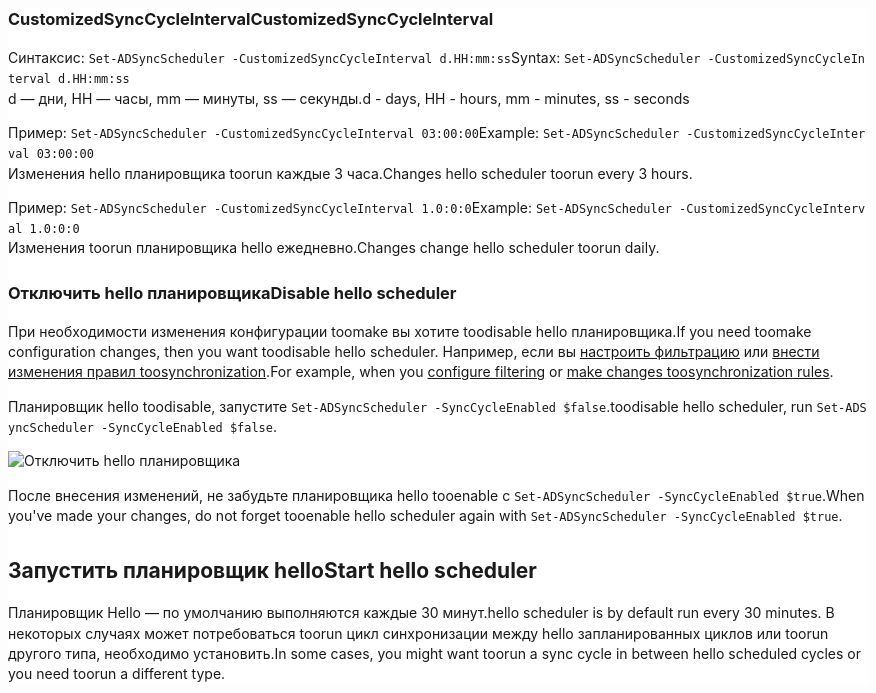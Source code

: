### <a name="customizedsynccycleinterval"></a><span data-ttu-id="2a12e-174">CustomizedSyncCycleInterval</span><span class="sxs-lookup"><span data-stu-id="2a12e-174">CustomizedSyncCycleInterval</span></span>
<span data-ttu-id="2a12e-175">Синтаксис: `Set-ADSyncScheduler -CustomizedSyncCycleInterval d.HH:mm:ss`</span><span class="sxs-lookup"><span data-stu-id="2a12e-175">Syntax: `Set-ADSyncScheduler -CustomizedSyncCycleInterval d.HH:mm:ss`</span></span>  
<span data-ttu-id="2a12e-176">d — дни, HH — часы, mm — минуты, ss — секунды.</span><span class="sxs-lookup"><span data-stu-id="2a12e-176">d - days, HH - hours, mm - minutes, ss - seconds</span></span>

<span data-ttu-id="2a12e-177">Пример: `Set-ADSyncScheduler -CustomizedSyncCycleInterval 03:00:00`</span><span class="sxs-lookup"><span data-stu-id="2a12e-177">Example: `Set-ADSyncScheduler -CustomizedSyncCycleInterval 03:00:00`</span></span>  
<span data-ttu-id="2a12e-178">Изменения hello планировщика toorun каждые 3 часа.</span><span class="sxs-lookup"><span data-stu-id="2a12e-178">Changes hello scheduler toorun every 3 hours.</span></span>

<span data-ttu-id="2a12e-179">Пример: `Set-ADSyncScheduler -CustomizedSyncCycleInterval 1.0:0:0`</span><span class="sxs-lookup"><span data-stu-id="2a12e-179">Example: `Set-ADSyncScheduler -CustomizedSyncCycleInterval 1.0:0:0`</span></span>  
<span data-ttu-id="2a12e-180">Изменения toorun планировщика hello ежедневно.</span><span class="sxs-lookup"><span data-stu-id="2a12e-180">Changes change hello scheduler toorun daily.</span></span>

### <a name="disable-hello-scheduler"></a><span data-ttu-id="2a12e-181">Отключить hello планировщика</span><span class="sxs-lookup"><span data-stu-id="2a12e-181">Disable hello scheduler</span></span>  
<span data-ttu-id="2a12e-182">При необходимости изменения конфигурации toomake вы хотите toodisable hello планировщика.</span><span class="sxs-lookup"><span data-stu-id="2a12e-182">If you need toomake configuration changes, then you want toodisable hello scheduler.</span></span> <span data-ttu-id="2a12e-183">Например, если вы [настроить фильтрацию](active-directory-aadconnectsync-configure-filtering.md) или [внести изменения правил toosynchronization](active-directory-aadconnectsync-change-the-configuration.md).</span><span class="sxs-lookup"><span data-stu-id="2a12e-183">For example, when you [configure filtering](active-directory-aadconnectsync-configure-filtering.md) or [make changes toosynchronization rules](active-directory-aadconnectsync-change-the-configuration.md).</span></span>

<span data-ttu-id="2a12e-184">Планировщик hello toodisable, запустите `Set-ADSyncScheduler -SyncCycleEnabled $false`.</span><span class="sxs-lookup"><span data-stu-id="2a12e-184">toodisable hello scheduler, run `Set-ADSyncScheduler -SyncCycleEnabled $false`.</span></span>

![Отключить hello планировщика](./media/active-directory-aadconnectsync-change-the-configuration/schedulerdisable.png)

<span data-ttu-id="2a12e-186">После внесения изменений, не забудьте планировщика hello tooenable с `Set-ADSyncScheduler -SyncCycleEnabled $true`.</span><span class="sxs-lookup"><span data-stu-id="2a12e-186">When you've made your changes, do not forget tooenable hello scheduler again with `Set-ADSyncScheduler -SyncCycleEnabled $true`.</span></span>

## <a name="start-hello-scheduler"></a><span data-ttu-id="2a12e-187">Запустить планировщик hello</span><span class="sxs-lookup"><span data-stu-id="2a12e-187">Start hello scheduler</span></span>
<span data-ttu-id="2a12e-188">Планировщик Hello — по умолчанию выполняются каждые 30 минут.</span><span class="sxs-lookup"><span data-stu-id="2a12e-188">hello scheduler is by default run every 30 minutes.</span></span> <span data-ttu-id="2a12e-189">В некоторых случаях может потребоваться toorun цикл синхронизации между hello запланированных циклов или toorun другого типа, необходимо установить.</span><span class="sxs-lookup"><span data-stu-id="2a12e-189">In some cases, you might want toorun a sync cycle in between hello scheduled cycles or you need toorun a different type.</span></span>
